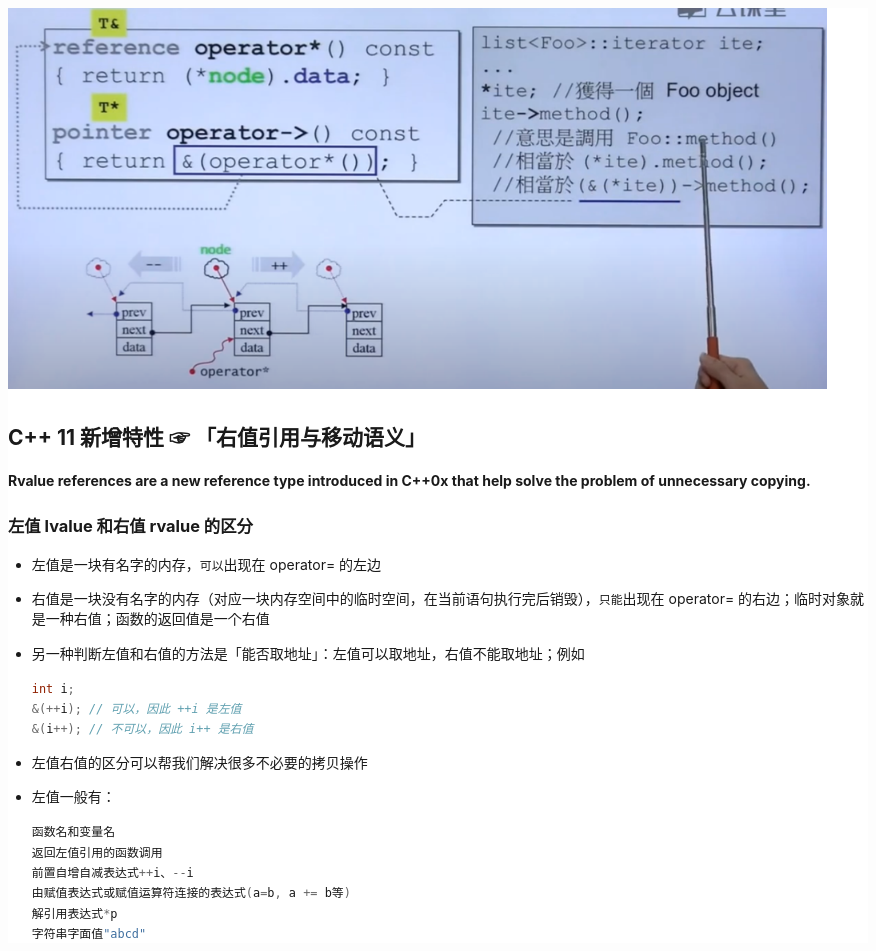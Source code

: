 <img src="C++基础知识.assets/image-20211029122325724.png" alt="image-20211029122325724" style="zoom:80%;" />



## C++ 11 新增特性 ☞ 「右值引用与移动语义」

**Rvalue references are a new reference type introduced in C++0x that help solve the problem of unnecessary copying.**

### 左值 lvalue 和右值 rvalue 的区分

- 左值是一块有名字的内存，`可以`出现在 operator= 的左边

- 右值是一块没有名字的内存（对应一块内存空间中的临时空间，在当前语句执行完后销毁），`只能`出现在 operator= 的右边；临时对象就是一种右值；函数的返回值是一个右值

- 另一种判断左值和右值的方法是「能否取地址」：左值可以取地址，右值不能取地址；例如

  ```C++
  int i;
  &(++i); // 可以，因此 ++i 是左值
  &(i++); // 不可以，因此 i++ 是右值
  ```

- 左值右值的区分可以帮我们解决很多不必要的拷贝操作

- 左值一般有：

  ```swift
  函数名和变量名
  返回左值引用的函数调用
  前置自增自减表达式++i、--i
  由赋值表达式或赋值运算符连接的表达式(a=b, a += b等)
  解引用表达式*p
  字符串字面值"abcd"
  ```
